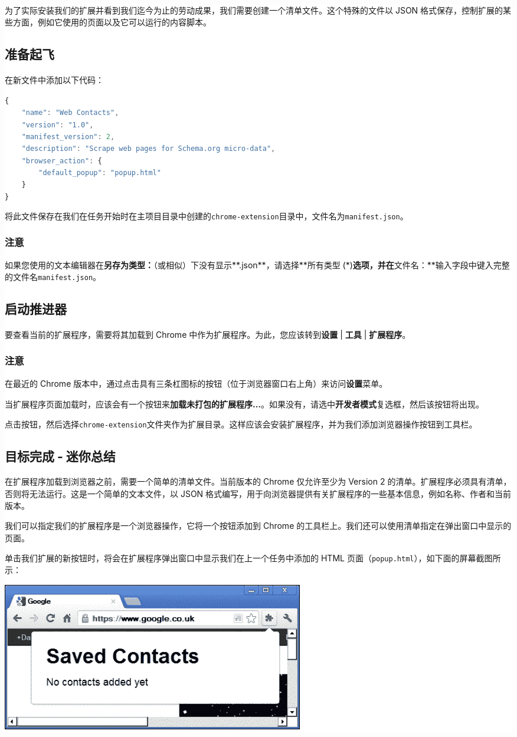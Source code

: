 为了实际安装我们的扩展并看到我们迄今为止的劳动成果，我们需要创建一个清单文件。这个特殊的文件以 JSON 格式保存，控制扩展的某些方面，例如它使用的页面以及它可以运行的内容脚本。

## 准备起飞

在新文件中添加以下代码：

```js
{
    "name": "Web Contacts",
    "version": "1.0",
    "manifest_version": 2,
    "description": "Scrape web pages for Schema.org micro-data",
    "browser_action": {
        "default_popup": "popup.html"
    }
}
```

将此文件保存在我们在任务开始时在主项目目录中创建的`chrome-extension`目录中，文件名为`manifest.json`。

### 注意

如果您使用的文本编辑器在**另存为类型：**（或相似）下没有显示**.json**，请选择**所有类型 (*)**选项，并在**文件名：**输入字段中键入完整的文件名`manifest.json`。

## 启动推进器

要查看当前的扩展程序，需要将其加载到 Chrome 中作为扩展程序。为此，您应该转到**设置** | **工具** | **扩展程序**。

### 注意

在最近的 Chrome 版本中，通过点击具有三条杠图标的按钮（位于浏览器窗口右上角）来访问**设置**菜单。

当扩展程序页面加载时，应该会有一个按钮来**加载未打包的扩展程序…**。如果没有，请选中**开发者模式**复选框，然后该按钮将出现。

点击按钮，然后选择`chrome-extension`文件夹作为扩展目录。这样应该会安装扩展程序，并为我们添加浏览器操作按钮到工具栏。

## 目标完成 - 迷你总结

在扩展程序加载到浏览器之前，需要一个简单的清单文件。当前版本的 Chrome 仅允许至少为 Version 2 的清单。扩展程序必须具有清单，否则将无法运行。这是一个简单的文本文件，以 JSON 格式编写，用于向浏览器提供有关扩展程序的一些基本信息，例如名称、作者和当前版本。

我们可以指定我们的扩展程序是一个浏览器操作，它将一个按钮添加到 Chrome 的工具栏上。我们还可以使用清单指定在弹出窗口中显示的页面。

单击我们扩展的新按钮时，将会在扩展程序弹出窗口中显示我们在上一个任务中添加的 HTML 页面（`popup.html`），如下面的屏幕截图所示：

![目标完成 - 迷你总结](img/9106OS_06_02.jpg)
